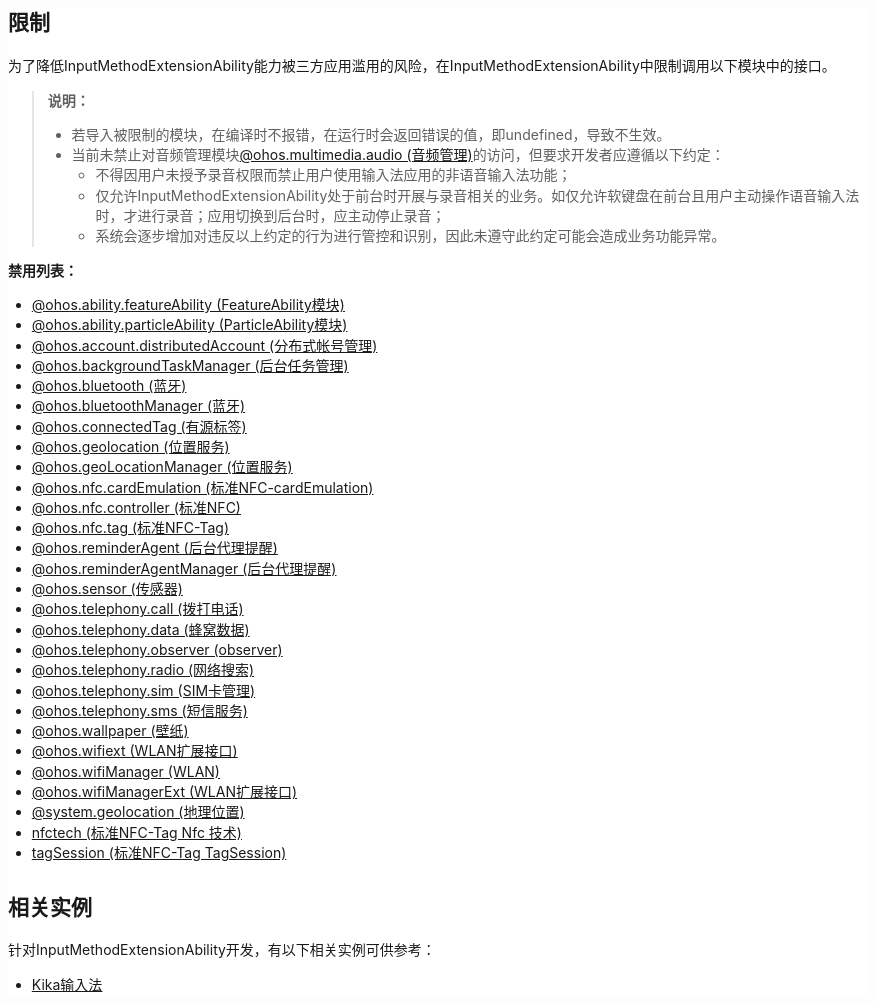 

## 限制

为了降低InputMethodExtensionAbility能力被三方应用滥用的风险，在InputMethodExtensionAbility中限制调用以下模块中的接口。

> **说明：**
>
> - 若导入被限制的模块，在编译时不报错，在运行时会返回错误的值，即undefined，导致不生效。
> - 当前未禁止对音频管理模块[@ohos.multimedia.audio (音频管理)](../reference/apis/js-apis-audio.md)的访问，但要求开发者应遵循以下约定：
>   - 不得因用户未授予录音权限而禁止用户使用输入法应用的非语音输入法功能；
>   - 仅允许InputMethodExtensionAbility处于前台时开展与录音相关的业务。如仅允许软键盘在前台且用户主动操作语音输入法时，才进行录音；应用切换到后台时，应主动停止录音；
>   - 系统会逐步增加对违反以上约定的行为进行管控和识别，因此未遵守此约定可能会造成业务功能异常。

**禁用列表：**

- [@ohos.ability.featureAbility (FeatureAbility模块)](../reference/apis/js-apis-ability-featureAbility.md)
- [@ohos.ability.particleAbility (ParticleAbility模块)](../reference/apis/js-apis-ability-particleAbility.md)
- [@ohos.account.distributedAccount (分布式帐号管理)](../reference/apis/js-apis-distributed-account.md)
- [@ohos.backgroundTaskManager (后台任务管理)](../reference/apis/js-apis-backgroundTaskManager.md)
- [@ohos.bluetooth (蓝牙)](../reference/apis/js-apis-bluetooth.md)
- [@ohos.bluetoothManager (蓝牙)](../reference/apis/js-apis-bluetoothManager.md)
- [@ohos.connectedTag (有源标签)](../reference/apis/js-apis-connectedTag.md)
- [@ohos.geolocation (位置服务)](../reference/apis/js-apis-geolocation.md)
- [@ohos.geoLocationManager (位置服务)](../reference/apis/js-apis-geoLocationManager.md)
- [@ohos.nfc.cardEmulation (标准NFC-cardEmulation)](../reference/apis/js-apis-cardEmulation.md)
- [@ohos.nfc.controller (标准NFC)](../reference/apis/js-apis-nfcController.md)
- [@ohos.nfc.tag (标准NFC-Tag)](../reference/apis/js-apis-nfcTag.md)
- [@ohos.reminderAgent (后台代理提醒)](../reference/apis/js-apis-reminderAgent.md)
- [@ohos.reminderAgentManager (后台代理提醒)](../reference/apis/js-apis-reminderAgentManager.md)
- [@ohos.sensor (传感器)](../reference/apis/js-apis-sensor.md)
- [@ohos.telephony.call (拨打电话)](../reference/apis/js-apis-call.md)
- [@ohos.telephony.data (蜂窝数据)](../reference/apis/js-apis-telephony-data.md)
- [@ohos.telephony.observer (observer)](../reference/apis/js-apis-observer.md)
- [@ohos.telephony.radio (网络搜索)](../reference/apis/js-apis-radio.md)
- [@ohos.telephony.sim (SIM卡管理)](../reference/apis/js-apis-sim.md)
- [@ohos.telephony.sms (短信服务)](../reference/apis/js-apis-sms.md)
- [@ohos.wallpaper (壁纸)](../reference/apis/js-apis-wallpaper.md)
- [@ohos.wifiext (WLAN扩展接口)](../reference/apis/js-apis-wifiext.md)
- [@ohos.wifiManager (WLAN)](../reference/apis/js-apis-wifiManager.md)
- [@ohos.wifiManagerExt (WLAN扩展接口)](../reference/apis/js-apis-wifiManagerExt.md)
- [@system.geolocation (地理位置)](../reference/apis/js-apis-system-location.md)
- [nfctech (标准NFC-Tag Nfc 技术)](../reference/apis/js-apis-nfctech.md)
- [tagSession (标准NFC-Tag TagSession)](../reference/apis/js-apis-tagSession.md)



## 相关实例

针对InputMethodExtensionAbility开发，有以下相关实例可供参考：

- [Kika输入法](https://gitee.com/openharmony/applications_app_samples/tree/master/code/Solutions/InputMethod/KikaInput) 